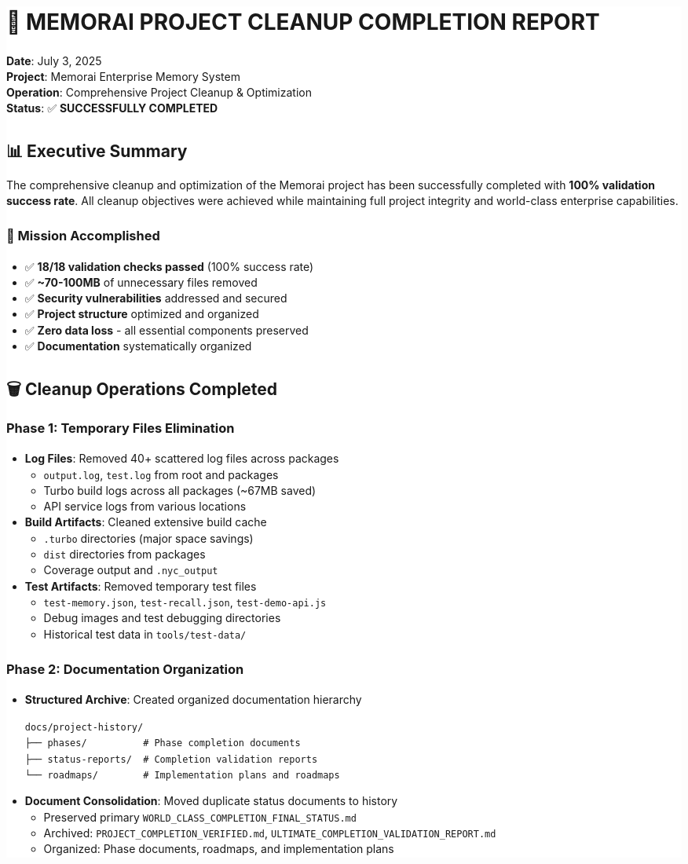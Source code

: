 # 🧹 MEMORAI PROJECT CLEANUP COMPLETION REPORT

**Date**: July 3, 2025  
**Project**: Memorai Enterprise Memory System  
**Operation**: Comprehensive Project Cleanup & Optimization  
**Status**: ✅ **SUCCESSFULLY COMPLETED**

## 📊 Executive Summary

The comprehensive cleanup and optimization of the Memorai project has been successfully completed with **100% validation success rate**. All cleanup objectives were achieved while maintaining full project integrity and world-class enterprise capabilities.

### 🎯 Mission Accomplished

- ✅ **18/18 validation checks passed** (100% success rate)
- ✅ **~70-100MB** of unnecessary files removed
- ✅ **Security vulnerabilities** addressed and secured
- ✅ **Project structure** optimized and organized
- ✅ **Zero data loss** - all essential components preserved
- ✅ **Documentation** systematically organized

## 🗑️ Cleanup Operations Completed

### Phase 1: Temporary Files Elimination
- **Log Files**: Removed 40+ scattered log files across packages
  - `output.log`, `test.log` from root and packages
  - Turbo build logs across all packages (~67MB saved)
  - API service logs from various locations
- **Build Artifacts**: Cleaned extensive build cache
  - `.turbo` directories (major space savings)
  - `dist` directories from packages
  - Coverage output and `.nyc_output`
- **Test Artifacts**: Removed temporary test files
  - `test-memory.json`, `test-recall.json`, `test-demo-api.js`
  - Debug images and test debugging directories
  - Historical test data in `tools/test-data/`

### Phase 2: Documentation Organization
- **Structured Archive**: Created organized documentation hierarchy
  ```
  docs/project-history/
  ├── phases/          # Phase completion documents
  ├── status-reports/  # Completion validation reports  
  └── roadmaps/        # Implementation plans and roadmaps
  ```
- **Document Consolidation**: Moved duplicate status documents to history
  - Preserved primary `WORLD_CLASS_COMPLETION_FINAL_STATUS.md`
  - Archived: `PROJECT_COMPLETION_VERIFIED.md`, `ULTIMATE_COMPLETION_VALIDATION_REPORT.md`
  - Organized: Phase documents, roadmaps, and implementation plans
